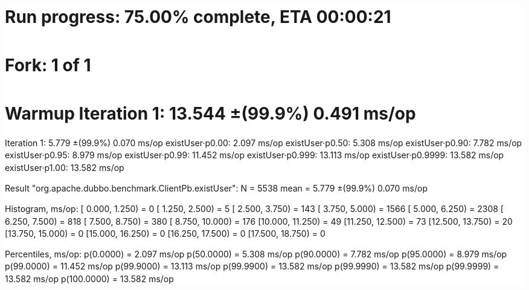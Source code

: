 # Run progress: 75.00% complete, ETA 00:00:21
# Fork: 1 of 1
# Warmup Iteration   1: 13.544 ±(99.9%) 0.491 ms/op
Iteration   1: 5.779 ±(99.9%) 0.070 ms/op
                 existUser·p0.00:   2.097 ms/op
                 existUser·p0.50:   5.308 ms/op
                 existUser·p0.90:   7.782 ms/op
                 existUser·p0.95:   8.979 ms/op
                 existUser·p0.99:   11.452 ms/op
                 existUser·p0.999:  13.113 ms/op
                 existUser·p0.9999: 13.582 ms/op
                 existUser·p1.00:   13.582 ms/op



Result "org.apache.dubbo.benchmark.ClientPb.existUser":
  N = 5538
  mean =      5.779 ±(99.9%) 0.070 ms/op

  Histogram, ms/op:
    [ 0.000,  1.250) = 0 
    [ 1.250,  2.500) = 5 
    [ 2.500,  3.750) = 143 
    [ 3.750,  5.000) = 1566 
    [ 5.000,  6.250) = 2308 
    [ 6.250,  7.500) = 818 
    [ 7.500,  8.750) = 380 
    [ 8.750, 10.000) = 176 
    [10.000, 11.250) = 49 
    [11.250, 12.500) = 73 
    [12.500, 13.750) = 20 
    [13.750, 15.000) = 0 
    [15.000, 16.250) = 0 
    [16.250, 17.500) = 0 
    [17.500, 18.750) = 0 

  Percentiles, ms/op:
      p(0.0000) =      2.097 ms/op
     p(50.0000) =      5.308 ms/op
     p(90.0000) =      7.782 ms/op
     p(95.0000) =      8.979 ms/op
     p(99.0000) =     11.452 ms/op
     p(99.9000) =     13.113 ms/op
     p(99.9900) =     13.582 ms/op
     p(99.9990) =     13.582 ms/op
     p(99.9999) =     13.582 ms/op
    p(100.0000) =     13.582 ms/op

